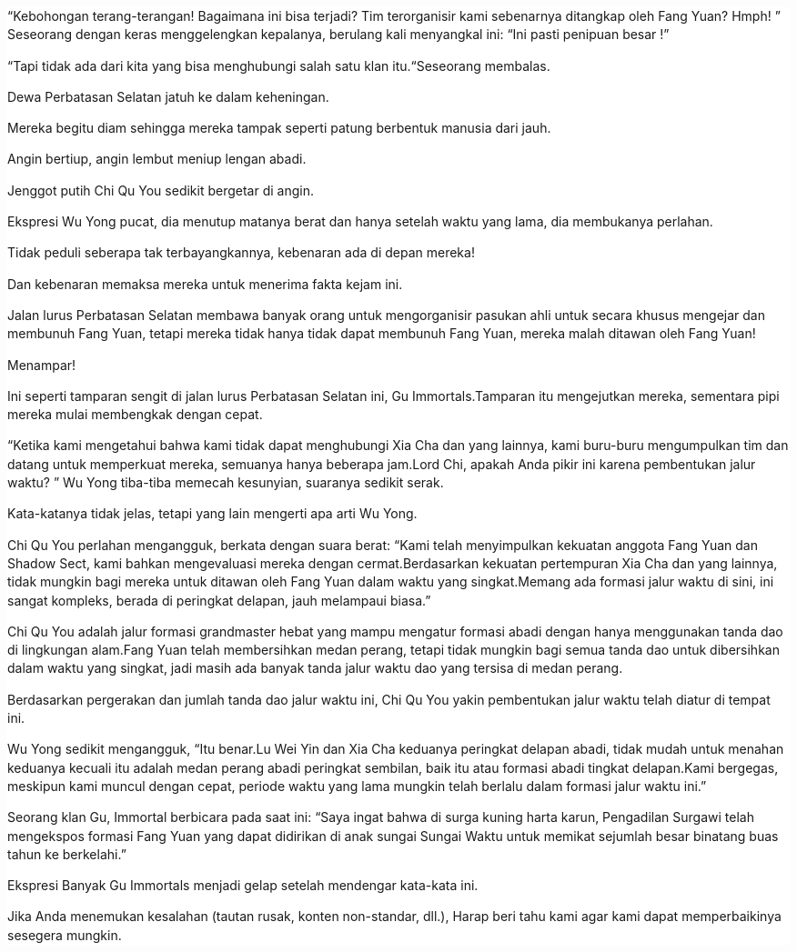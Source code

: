 “Kebohongan terang-terangan! Bagaimana ini bisa terjadi? Tim terorganisir kami sebenarnya ditangkap oleh Fang Yuan? Hmph! ” Seseorang dengan keras menggelengkan kepalanya, berulang kali menyangkal ini: “Ini pasti penipuan besar !”

“Tapi tidak ada dari kita yang bisa menghubungi salah satu klan itu.“Seseorang membalas.

Dewa Perbatasan Selatan jatuh ke dalam keheningan.

Mereka begitu diam sehingga mereka tampak seperti patung berbentuk manusia dari jauh.

Angin bertiup, angin lembut meniup lengan abadi.

Jenggot putih Chi Qu You sedikit bergetar di angin.



Ekspresi Wu Yong pucat, dia menutup matanya berat dan hanya setelah waktu yang lama, dia membukanya perlahan.

Tidak peduli seberapa tak terbayangkannya, kebenaran ada di depan mereka!

Dan kebenaran memaksa mereka untuk menerima fakta kejam ini.

Jalan lurus Perbatasan Selatan membawa banyak orang untuk mengorganisir pasukan ahli untuk secara khusus mengejar dan membunuh Fang Yuan, tetapi mereka tidak hanya tidak dapat membunuh Fang Yuan, mereka malah ditawan oleh Fang Yuan!

Menampar!

Ini seperti tamparan sengit di jalan lurus Perbatasan Selatan ini, Gu Immortals.Tamparan itu mengejutkan mereka, sementara pipi mereka mulai membengkak dengan cepat.

“Ketika kami mengetahui bahwa kami tidak dapat menghubungi Xia Cha dan yang lainnya, kami buru-buru mengumpulkan tim dan datang untuk memperkuat mereka, semuanya hanya beberapa jam.Lord Chi, apakah Anda pikir ini karena pembentukan jalur waktu? ” Wu Yong tiba-tiba memecah kesunyian, suaranya sedikit serak.

Kata-katanya tidak jelas, tetapi yang lain mengerti apa arti Wu Yong.

Chi Qu You perlahan mengangguk, berkata dengan suara berat: “Kami telah menyimpulkan kekuatan anggota Fang Yuan dan Shadow Sect, kami bahkan mengevaluasi mereka dengan cermat.Berdasarkan kekuatan pertempuran Xia Cha dan yang lainnya, tidak mungkin bagi mereka untuk ditawan oleh Fang Yuan dalam waktu yang singkat.Memang ada formasi jalur waktu di sini, ini sangat kompleks, berada di peringkat delapan, jauh melampaui biasa.”

Chi Qu You adalah jalur formasi grandmaster hebat yang mampu mengatur formasi abadi dengan hanya menggunakan tanda dao di lingkungan alam.Fang Yuan telah membersihkan medan perang, tetapi tidak mungkin bagi semua tanda dao untuk dibersihkan dalam waktu yang singkat, jadi masih ada banyak tanda jalur waktu dao yang tersisa di medan perang.

Berdasarkan pergerakan dan jumlah tanda dao jalur waktu ini, Chi Qu You yakin pembentukan jalur waktu telah diatur di tempat ini.

Wu Yong sedikit mengangguk, “Itu benar.Lu Wei Yin dan Xia Cha keduanya peringkat delapan abadi, tidak mudah untuk menahan keduanya kecuali itu adalah medan perang abadi peringkat sembilan, baik itu atau formasi abadi tingkat delapan.Kami bergegas, meskipun kami muncul dengan cepat, periode waktu yang lama mungkin telah berlalu dalam formasi jalur waktu ini.”

Seorang klan Gu, Immortal berbicara pada saat ini: “Saya ingat bahwa di surga kuning harta karun, Pengadilan Surgawi telah mengekspos formasi Fang Yuan yang dapat didirikan di anak sungai Sungai Waktu untuk memikat sejumlah besar binatang buas tahun ke berkelahi.”

Ekspresi Banyak Gu Immortals menjadi gelap setelah mendengar kata-kata ini.

Jika Anda menemukan kesalahan (tautan rusak, konten non-standar, dll.), Harap beri tahu kami agar kami dapat memperbaikinya sesegera mungkin.


